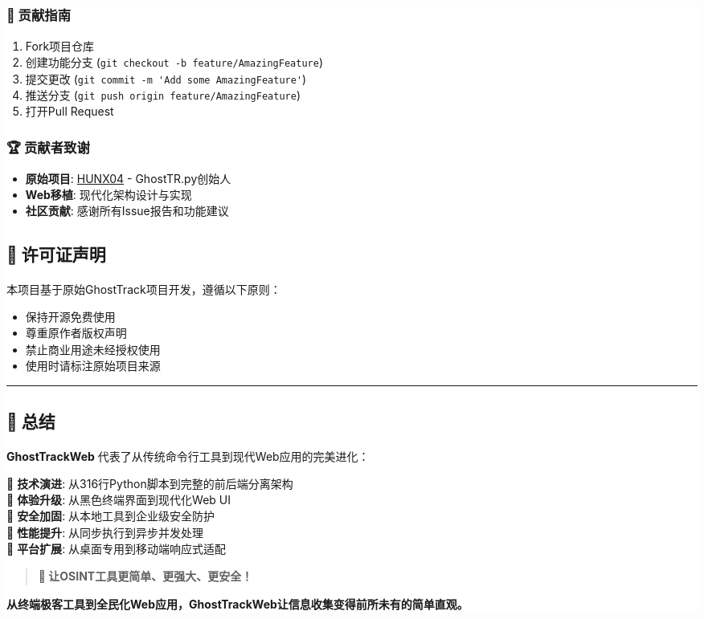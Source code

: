 ### 🎯 贡献指南
1. Fork项目仓库
2. 创建功能分支 (`git checkout -b feature/AmazingFeature`)
3. 提交更改 (`git commit -m 'Add some AmazingFeature'`)
4. 推送分支 (`git push origin feature/AmazingFeature`)
5. 打开Pull Request

### 🏆 贡献者致谢
- **原始项目**: [HUNX04](https://github.com/HunxByts) - GhostTR.py创始人
- **Web移植**: 现代化架构设计与实现
- **社区贡献**: 感谢所有Issue报告和功能建议

## 📄 许可证声明

本项目基于原始GhostTrack项目开发，遵循以下原则：
- 保持开源免费使用
- 尊重原作者版权声明
- 禁止商业用途未经授权使用
- 使用时请标注原始项目来源

---

## 🎉 总结

**GhostTrackWeb** 代表了从传统命令行工具到现代Web应用的完美进化：

🔄 **技术演进**: 从316行Python脚本到完整的前后端分离架构  
🎨 **体验升级**: 从黑色终端界面到现代化Web UI  
🔐 **安全加固**: 从本地工具到企业级安全防护  
🚀 **性能提升**: 从同步执行到异步并发处理  
📱 **平台扩展**: 从桌面专用到移动端响应式适配  

> **🌟 让OSINT工具更简单、更强大、更安全！**

**从终端极客工具到全民化Web应用，GhostTrackWeb让信息收集变得前所未有的简单直观。**